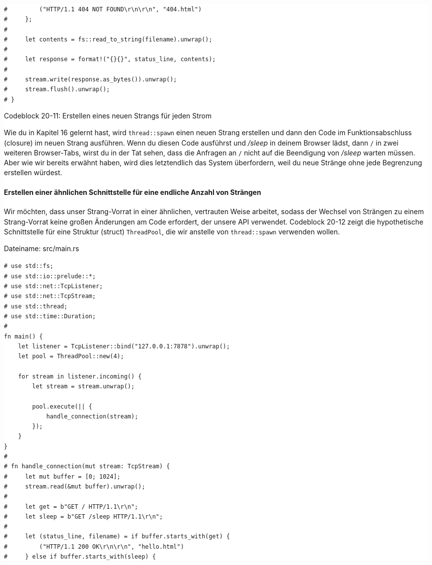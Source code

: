 ```rust,no_run
#         ("HTTP/1.1 404 NOT FOUND\r\n\r\n", "404.html")
#     };
#
#     let contents = fs::read_to_string(filename).unwrap();
#
#     let response = format!("{}{}", status_line, contents);
#
#     stream.write(response.as_bytes()).unwrap();
#     stream.flush().unwrap();
# }
```

<span class="caption">Codeblock 20-11: Erstellen eines neuen Strangs für jeden
Strom</span>

Wie du in Kapitel 16 gelernt hast, wird `thread::spawn` einen neuen Strang
erstellen und dann den Code im Funktionsabschluss (closure) im neuen Strang
ausführen. Wenn du diesen Code ausführst und */sleep* in deinem Browser lädst,
dann `/` in zwei weiteren Browser-Tabs, wirst du in der Tat sehen, dass die
Anfragen an `/` nicht auf die Beendigung von */sleep* warten müssen. Aber wie
wir bereits erwähnt haben, wird dies letztendlich das System überfordern, weil
du neue Stränge ohne jede Begrenzung erstellen würdest.

#### Erstellen einer ähnlichen Schnittstelle für eine endliche Anzahl von Strängen

Wir möchten, dass unser Strang-Vorrat in einer ähnlichen, vertrauten Weise
arbeitet, sodass der Wechsel von Strängen zu einem Strang-Vorrat keine großen
Änderungen am Code erfordert, der unsere API verwendet. Codeblock 20-12 zeigt
die hypothetische Schnittstelle für eine Struktur (struct) `ThreadPool`, die
wir anstelle von `thread::spawn` verwenden wollen.

<span class="filename">Dateiname: src/main.rs</span>

```rust,ignore,does_not_compile
# use std::fs;
# use std::io::prelude::*;
# use std::net::TcpListener;
# use std::net::TcpStream;
# use std::thread;
# use std::time::Duration;
#
fn main() {
    let listener = TcpListener::bind("127.0.0.1:7878").unwrap();
    let pool = ThreadPool::new(4);

    for stream in listener.incoming() {
        let stream = stream.unwrap();

        pool.execute(|| {
            handle_connection(stream);
        });
    }
}
#
# fn handle_connection(mut stream: TcpStream) {
#     let mut buffer = [0; 1024];
#     stream.read(&mut buffer).unwrap();
#
#     let get = b"GET / HTTP/1.1\r\n";
#     let sleep = b"GET /sleep HTTP/1.1\r\n";
#
#     let (status_line, filename) = if buffer.starts_with(get) {
#         ("HTTP/1.1 200 OK\r\n\r\n", "hello.html")
#     } else if buffer.starts_with(sleep) {
```

[integer-types]: ch03-02-data-types.html#ganzzahl-typen